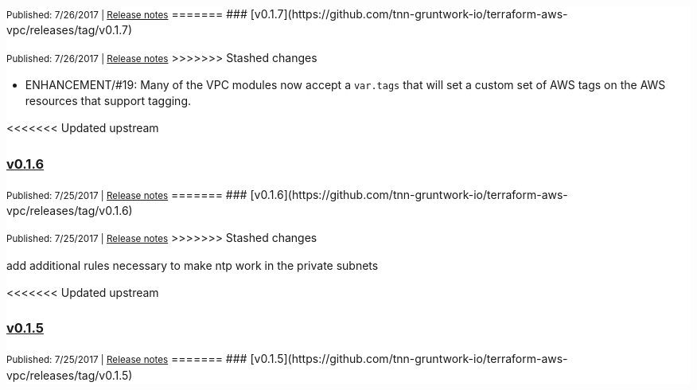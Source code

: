 <p style={{marginTop: "-20px", marginBottom: "10px"}}>
  <small>Published: 7/26/2017 | <a href="https://github.com/tnn-tnn-tnn-tnn-tnn-gruntwork-io/terraform-aws-vpc/releases/tag/v0.1.7">Release notes</a></small>
=======
### [v0.1.7](https://github.com/tnn-gruntwork-io/terraform-aws-vpc/releases/tag/v0.1.7)

<p style={{marginTop: "-20px", marginBottom: "10px"}}>
  <small>Published: 7/26/2017 | <a href="https://github.com/tnn-gruntwork-io/terraform-aws-vpc/releases/tag/v0.1.7">Release notes</a></small>
>>>>>>> Stashed changes
</p>

<div style={{"overflow":"hidden","textOverflow":"ellipsis","display":"-webkit-box","WebkitLineClamp":10,"lineClamp":10,"WebkitBoxOrient":"vertical"}}>

  - ENHANCEMENT/#19: Many of the VPC modules now accept a `var.tags` that will set a custom set of AWS tags on the AWS resources that support tagging.

</div>


<<<<<<< Updated upstream
### [v0.1.6](https://github.com/tnn-tnn-tnn-tnn-tnn-gruntwork-io/terraform-aws-vpc/releases/tag/v0.1.6)

<p style={{marginTop: "-20px", marginBottom: "10px"}}>
  <small>Published: 7/25/2017 | <a href="https://github.com/tnn-tnn-tnn-tnn-tnn-gruntwork-io/terraform-aws-vpc/releases/tag/v0.1.6">Release notes</a></small>
=======
### [v0.1.6](https://github.com/tnn-gruntwork-io/terraform-aws-vpc/releases/tag/v0.1.6)

<p style={{marginTop: "-20px", marginBottom: "10px"}}>
  <small>Published: 7/25/2017 | <a href="https://github.com/tnn-gruntwork-io/terraform-aws-vpc/releases/tag/v0.1.6">Release notes</a></small>
>>>>>>> Stashed changes
</p>

<div style={{"overflow":"hidden","textOverflow":"ellipsis","display":"-webkit-box","WebkitLineClamp":10,"lineClamp":10,"WebkitBoxOrient":"vertical"}}>

  add additional rules necessary to make ntp work in the private subnets

</div>


<<<<<<< Updated upstream
### [v0.1.5](https://github.com/tnn-tnn-tnn-tnn-tnn-gruntwork-io/terraform-aws-vpc/releases/tag/v0.1.5)

<p style={{marginTop: "-20px", marginBottom: "10px"}}>
  <small>Published: 7/25/2017 | <a href="https://github.com/tnn-tnn-tnn-tnn-tnn-gruntwork-io/terraform-aws-vpc/releases/tag/v0.1.5">Release notes</a></small>
=======
### [v0.1.5](https://github.com/tnn-gruntwork-io/terraform-aws-vpc/releases/tag/v0.1.5)
